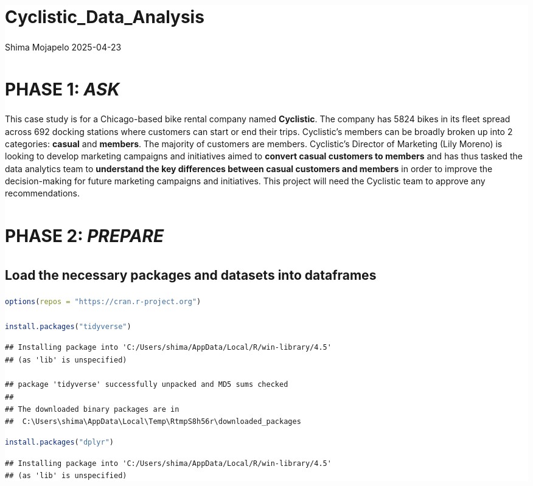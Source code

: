 Cyclistic_Data_Analysis
================
Shima Mojapelo
2025-04-23

# PHASE 1: *ASK*

This case study is for a Chicago-based bike rental company named
**Cyclistic**. The company has 5824 bikes in its fleet spread across 692
docking stations where customers can start or end their trips.
Cyclistic’s members can be broadly broken up into 2 categories:
**casual** and **members**. The majority of customers are members.
Cyclistic’s Director of Marketing (Lily Moreno) is looking to develop
marketing campaigns and initiatives aimed to **convert casual customers
to members** and has thus tasked the data analytics team to **understand
the key differences between casual customers and members** in order to
improve the decision-making for future marketing campaigns and
initiatives. This project will need the Cyclistic team to approve any
recommendations.

# PHASE 2: *PREPARE*

## Load the necessary packages and datasets into dataframes

``` r
options(repos = "https://cran.r-project.org")

install.packages("tidyverse")
```

    ## Installing package into 'C:/Users/shima/AppData/Local/R/win-library/4.5'
    ## (as 'lib' is unspecified)

    ## package 'tidyverse' successfully unpacked and MD5 sums checked
    ## 
    ## The downloaded binary packages are in
    ##  C:\Users\shima\AppData\Local\Temp\RtmpS8h56r\downloaded_packages

``` r
install.packages("dplyr")
```

    ## Installing package into 'C:/Users/shima/AppData/Local/R/win-library/4.5'
    ## (as 'lib' is unspecified)
